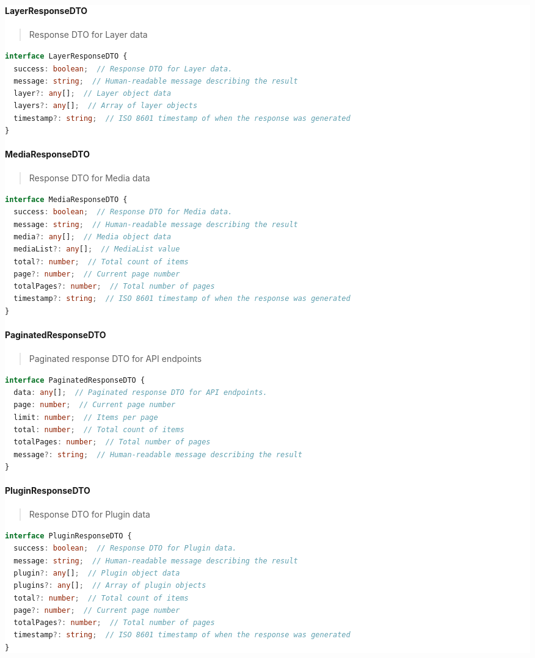 #### LayerResponseDTO

> Response DTO for Layer data

```typescript
interface LayerResponseDTO {
  success: boolean;  // Response DTO for Layer data.
  message: string;  // Human-readable message describing the result
  layer?: any[];  // Layer object data
  layers?: any[];  // Array of layer objects
  timestamp?: string;  // ISO 8601 timestamp of when the response was generated
}
```

#### MediaResponseDTO

> Response DTO for Media data

```typescript
interface MediaResponseDTO {
  success: boolean;  // Response DTO for Media data.
  message: string;  // Human-readable message describing the result
  media?: any[];  // Media object data
  mediaList?: any[];  // MediaList value
  total?: number;  // Total count of items
  page?: number;  // Current page number
  totalPages?: number;  // Total number of pages
  timestamp?: string;  // ISO 8601 timestamp of when the response was generated
}
```

#### PaginatedResponseDTO

> Paginated response DTO for API endpoints

```typescript
interface PaginatedResponseDTO {
  data: any[];  // Paginated response DTO for API endpoints.
  page: number;  // Current page number
  limit: number;  // Items per page
  total: number;  // Total count of items
  totalPages: number;  // Total number of pages
  message?: string;  // Human-readable message describing the result
}
```

#### PluginResponseDTO

> Response DTO for Plugin data

```typescript
interface PluginResponseDTO {
  success: boolean;  // Response DTO for Plugin data.
  message: string;  // Human-readable message describing the result
  plugin?: any[];  // Plugin object data
  plugins?: any[];  // Array of plugin objects
  total?: number;  // Total count of items
  page?: number;  // Current page number
  totalPages?: number;  // Total number of pages
  timestamp?: string;  // ISO 8601 timestamp of when the response was generated
}
```
